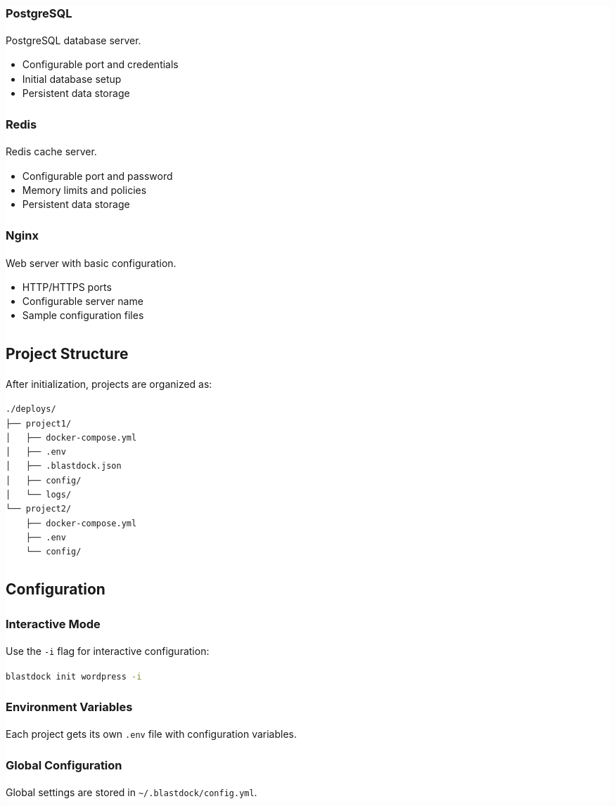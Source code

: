 ### PostgreSQL
PostgreSQL database server.
- Configurable port and credentials
- Initial database setup
- Persistent data storage

### Redis
Redis cache server.
- Configurable port and password
- Memory limits and policies
- Persistent data storage

### Nginx
Web server with basic configuration.
- HTTP/HTTPS ports
- Configurable server name
- Sample configuration files

## Project Structure

After initialization, projects are organized as:

```
./deploys/
├── project1/
│   ├── docker-compose.yml
│   ├── .env
│   ├── .blastdock.json
│   ├── config/
│   └── logs/
└── project2/
    ├── docker-compose.yml
    ├── .env
    └── config/
```

## Configuration

### Interactive Mode
Use the `-i` flag for interactive configuration:
```bash
blastdock init wordpress -i
```

### Environment Variables
Each project gets its own `.env` file with configuration variables.

### Global Configuration
Global settings are stored in `~/.blastdock/config.yml`.

